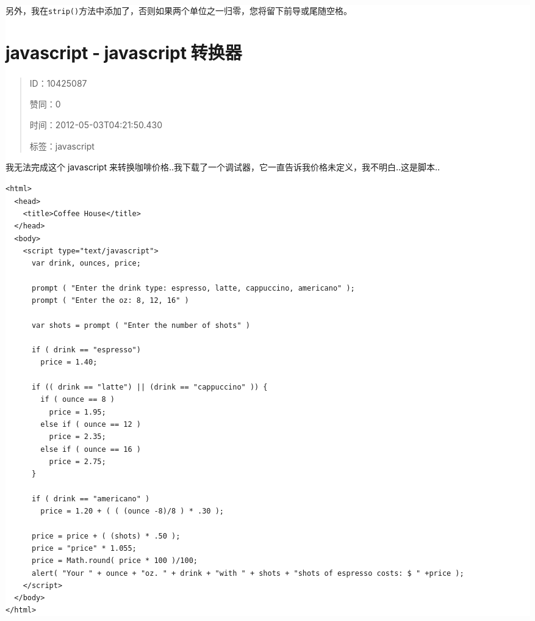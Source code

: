 另外，我在`strip()`方法中添加了，否则如果两个单位之一归零，您将留下前导或尾随空格。

# javascript - javascript 转换器

> ID：10425087
> 
> 赞同：0
> 
> 时间：2012-05-03T04:21:50.430
> 
> 标签：javascript

我无法完成这个 javascript 来转换咖啡价格..我下载了一个调试器，它一直告诉我价格未定义，我不明白..这是脚本..

```
<html>
  <head>
    <title>Coffee House</title>
  </head>
  <body>
    <script type="text/javascript">
      var drink, ounces, price;

      prompt ( "Enter the drink type: espresso, latte, cappuccino, americano" );
      prompt ( "Enter the oz: 8, 12, 16" )

      var shots = prompt ( "Enter the number of shots" )

      if ( drink == "espresso")
        price = 1.40;

      if (( drink == "latte") || (drink == "cappuccino" )) {
        if ( ounce == 8 )
          price = 1.95;
        else if ( ounce == 12 )
          price = 2.35;
        else if ( ounce == 16 )
          price = 2.75;
      }

      if ( drink == "americano" )
        price = 1.20 + ( ( (ounce -8)/8 ) * .30 );

      price = price + ( (shots) * .50 );
      price = "price" * 1.055;
      price = Math.round( price * 100 )/100;
      alert( "Your " + ounce + "oz. " + drink + "with " + shots + "shots of espresso costs: $ " +price );
    </script>
  </body>
</html> 
```
